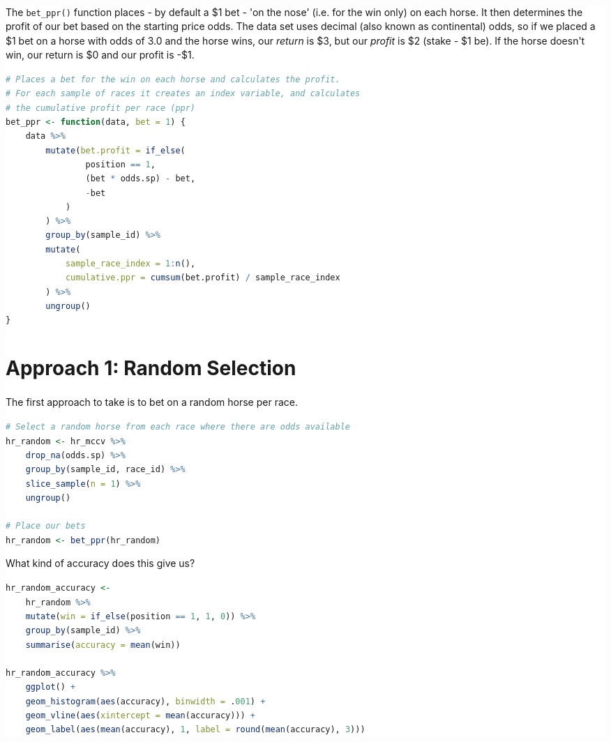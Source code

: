 
The `bet_ppr()` function places - by default a \$1 bet -  'on the nose' (i.e. for the win only) on each horse. It then determines the profit of our bet based on the starting price odds. The data set uses decimal (also known as continental) odds, so if we placed a \$1 bet on a horse with odds of 3.0 and the horse wins, our *return* is \$3, but our *profit* is \$2 (stake - \$1 be). If the horse doesn't win, our return is \$0 and our profit is -$1. 


```r
# Places a bet for the win on each horse and calculates the profit.
# For each sample of races it creates an index variable, and calculates
# the cumulative profit per race (ppr)
bet_ppr <- function(data, bet = 1) {
    data %>% 
        mutate(bet.profit = if_else(
                position == 1,
                (bet * odds.sp) - bet,
                -bet
            )
        ) %>% 
        group_by(sample_id) %>% 
        mutate(
            sample_race_index = 1:n(),
            cumulative.ppr = cumsum(bet.profit) / sample_race_index 
        ) %>% 
        ungroup()
}
```

# Approach 1: Random Selection

The first approach to take is to bet on a random horse per race.


```r
# Select a random horse from each race where there are odds available
hr_random <- hr_mccv %>% 
    drop_na(odds.sp) %>%
    group_by(sample_id, race_id) %>% 
    slice_sample(n = 1) %>% 
    ungroup()

# Place our bets
hr_random <- bet_ppr(hr_random)
```

What kind of accuracy does this give us?


```r
hr_random_accuracy <- 
    hr_random %>%
    mutate(win = if_else(position == 1, 1, 0)) %>% 
    group_by(sample_id) %>% 
    summarise(accuracy = mean(win))

hr_random_accuracy %>% 
    ggplot() +
    geom_histogram(aes(accuracy), binwidth = .001) +
    geom_vline(aes(xintercept = mean(accuracy))) +
    geom_label(aes(mean(accuracy), 1, label = round(mean(accuracy), 3)))
```
